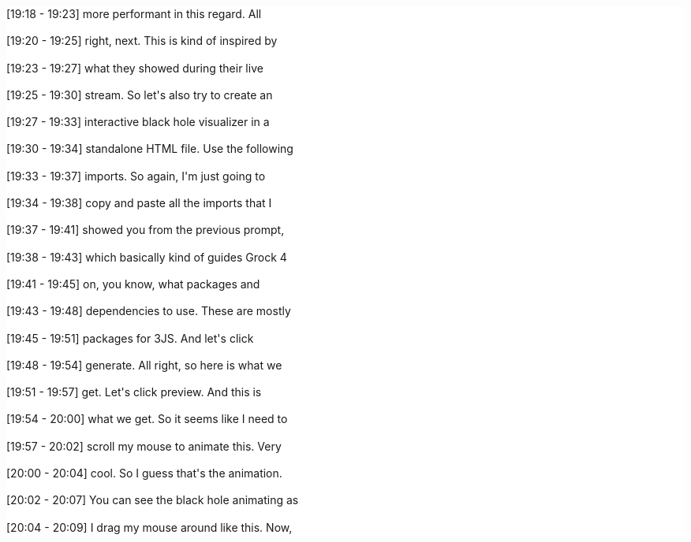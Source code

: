 [19:18 - 19:23]
more performant in this regard. All

[19:20 - 19:25]
right, next. This is kind of inspired by

[19:23 - 19:27]
what they showed during their live

[19:25 - 19:30]
stream. So let's also try to create an

[19:27 - 19:33]
interactive black hole visualizer in a

[19:30 - 19:34]
standalone HTML file. Use the following

[19:33 - 19:37]
imports. So again, I'm just going to

[19:34 - 19:38]
copy and paste all the imports that I

[19:37 - 19:41]
showed you from the previous prompt,

[19:38 - 19:43]
which basically kind of guides Grock 4

[19:41 - 19:45]
on, you know, what packages and

[19:43 - 19:48]
dependencies to use. These are mostly

[19:45 - 19:51]
packages for 3JS. And let's click

[19:48 - 19:54]
generate. All right, so here is what we

[19:51 - 19:57]
get. Let's click preview. And this is

[19:54 - 20:00]
what we get. So it seems like I need to

[19:57 - 20:02]
scroll my mouse to animate this. Very

[20:00 - 20:04]
cool. So I guess that's the animation.

[20:02 - 20:07]
You can see the black hole animating as

[20:04 - 20:09]
I drag my mouse around like this. Now,
